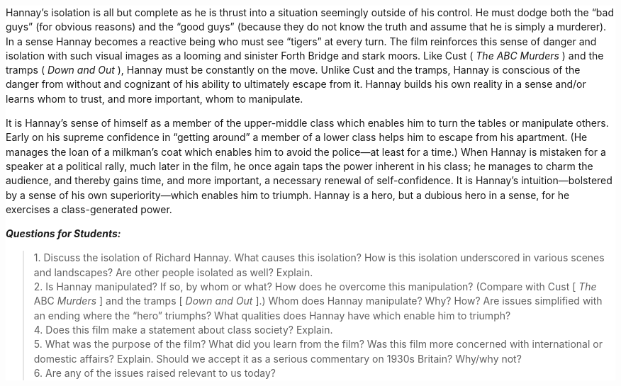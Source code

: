 Hannay’s isolation is all but complete as he is thrust into a situation seemingly outside of his control. He must dodge both the “bad guys” (for obvious reasons) and the “good guys” (because they do not know the truth and assume that he is simply a murderer). In a sense Hannay becomes a reactive being who must see “tigers” at every turn. The film reinforces this sense of danger and isolation with such visual images as a looming and sinister Forth Bridge and stark moors. Like Cust (
<i>
The ABC Murders
</i>
) and the tramps (
<i>
Down and Out
</i>
), Hannay must be constantly on the move. Unlike Cust and the tramps, Hannay is conscious of the danger from without and cognizant of his ability to ultimately escape from it. Hannay builds his own reality in a sense and/or learns whom to trust, and more important, whom to manipulate.
</p>
<p>
It is Hannay’s sense of himself as a member of the upper-middle class which enables him to turn the tables or manipulate others. Early on his supreme confidence in “getting around” a member of a lower class helps him to escape from his apartment. (He manages the loan of a milkman’s coat which enables him to avoid the police—at least for a time.) When Hannay is mistaken for a speaker at a political rally, much later in the film, he once again taps the power inherent in his class; he manages to charm the audience, and thereby gains time, and more important, a necessary renewal of self-confidence. It is Hannay’s intuition—bolstered by a sense of his own superiority—which enables him to triumph. Hannay is a hero, but a dubious hero in a sense, for he exercises a class-generated power.
</p>
<p>
<b>
<i>
Questions for Students:
</i>
</b>
<br/>
</p>
<blockquote>
<dl>
<dt>
1. Discuss the isolation of Richard Hannay. What causes this isolation? How is this isolation underscored in various scenes and landscapes? Are other people isolated as well? Explain.
<dt>
2. Is Hannay manipulated? If so, by whom or what? How does he overcome this manipulation? (Compare with Cust [
<i>
The
</i>
ABC
<i>
Murders
</i>
] and the tramps [
<i>
Down and Out
</i>
].) Whom does Hannay manipulate? Why? How? Are issues simplified with an ending where the “hero” triumphs? What qualities does Hannay have which enable him to triumph?
<dt>
4. Does this film make a statement about class society? Explain.
<dt>
5. What was the purpose of the film? What did you learn from the film? Was this film more concerned with international or domestic affairs? Explain. Should we accept it as a serious commentary on 1930s Britain? Why/why not?
<dt>
6. Are any of the issues raised relevant to us today?
</dt>